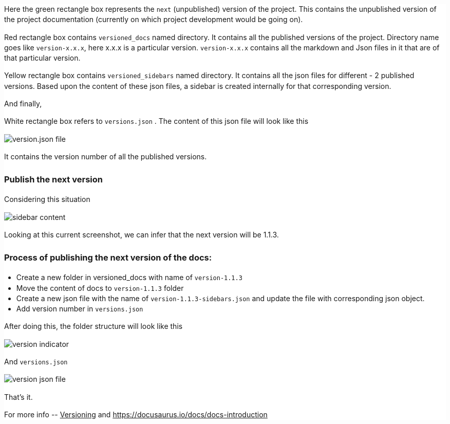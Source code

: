 Here the green rectangle box represents the `next` (unpublished) version of the project. This contains the unpublished version of the project documentation (currently on which project development would be going on).

Red rectangle box contains `versioned_docs` named directory. It contains all the published versions of the project. Directory name goes like `version-x.x.x`, here x.x.x is a particular version. `version-x.x.x` contains all the markdown and Json files in it that are of that particular version.


Yellow rectangle box contains `versioned_sidebars` named directory. It contains all the json files for different - 2 published versions. Based upon the content of these json files, a sidebar is created internally for that corresponding version.

And finally,

White rectangle box refers to `versions.json` . The content of this json file will look like this

![version.json file](/website/public/images/guidelines/image24.png)

It contains the version number of all the published versions.



### Publish the next version


Considering this situation

![sidebar content](/website/public/images/guidelines/image13.png)

Looking at this current screenshot, we can infer that the next version will be 1.1.3.

### Process of publishing the next version of the docs:

* Create a new folder in versioned_docs with name of `version-1.1.3`
* Move the content of docs to `version-1.1.3` folder
* Create a new json file with the name of `version-1.1.3-sidebars.json` and update the file with corresponding json object.
* Add version number in `versions.json`

After doing this, the folder structure will look like this

![version indicator](/website/public/images/guidelines/image28.png)

And `versions.json`

![version json file](/website/public/images/guidelines/image26.png)

That’s it. 

For more info -- [Versioning](https://docusaurus.io/docs/versioning) and https://docusaurus.io/docs/docs-introduction 
